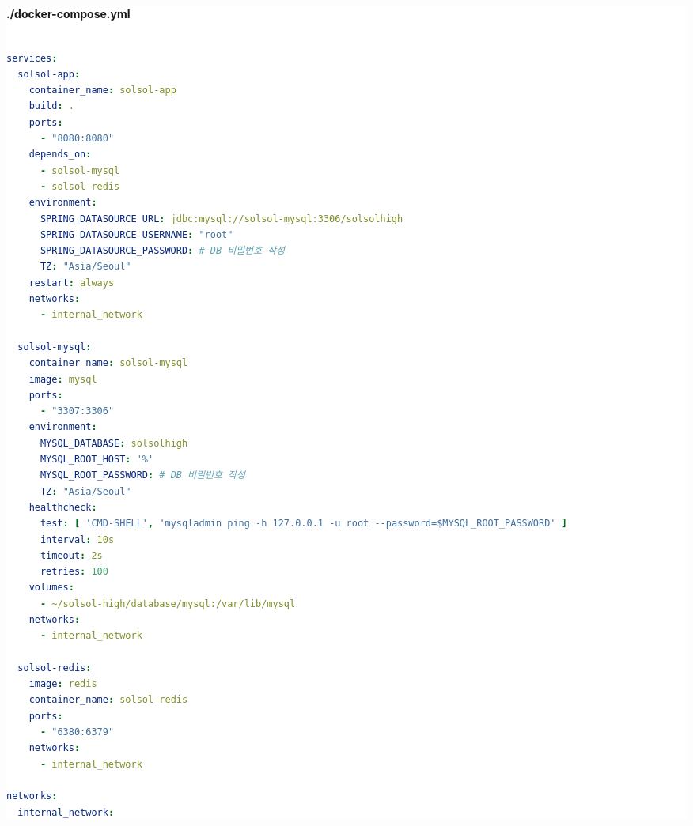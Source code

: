 **./docker-compose.yml**
```yml

services:
  solsol-app:
    container_name: solsol-app
    build: .
    ports:
      - "8080:8080"
    depends_on:
      - solsol-mysql
      - solsol-redis
    environment:
      SPRING_DATASOURCE_URL: jdbc:mysql://solsol-mysql:3306/solsolhigh
      SPRING_DATASOURCE_USERNAME: "root"
      SPRING_DATASOURCE_PASSWORD: # DB 비밀번호 작성
      TZ: "Asia/Seoul"
    restart: always
    networks:
      - internal_network

  solsol-mysql:
    container_name: solsol-mysql
    image: mysql
    ports:
      - "3307:3306"
    environment:
      MYSQL_DATABASE: solsolhigh
      MYSQL_ROOT_HOST: '%'
      MYSQL_ROOT_PASSWORD: # DB 비밀번호 작성
      TZ: "Asia/Seoul"
    healthcheck:
      test: [ 'CMD-SHELL', 'mysqladmin ping -h 127.0.0.1 -u root --password=$MYSQL_ROOT_PASSWORD' ]
      interval: 10s
      timeout: 2s
      retries: 100
    volumes:
      - ~/solsol-high/database/mysql:/var/lib/mysql
    networks:
      - internal_network

  solsol-redis:
    image: redis
    container_name: solsol-redis
    ports:
      - "6380:6379"
    networks:
      - internal_network

networks:
  internal_network:
```
